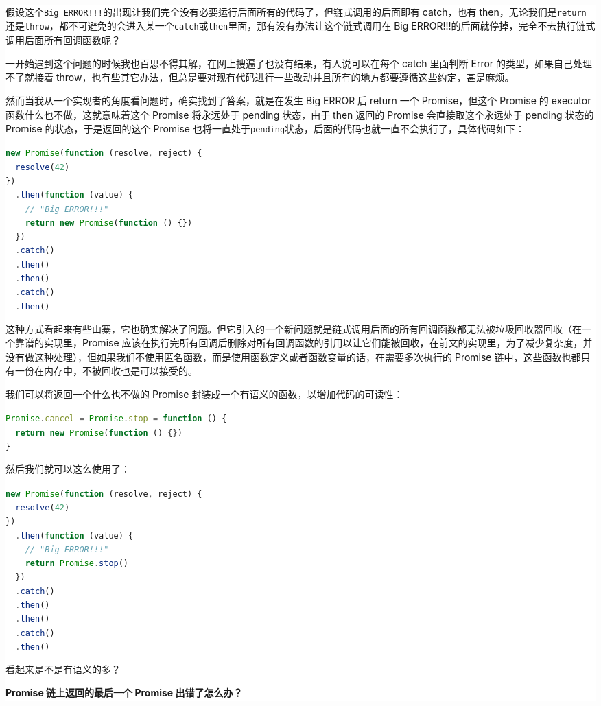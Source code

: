 假设这个`Big ERROR!!!`的出现让我们完全没有必要运行后面所有的代码了，但链式调用的后面即有 catch，也有 then，无论我们是`return`还是`throw`，都不可避免的会进入某一个`catch`或`then`里面，那有没有办法让这个链式调用在 Big ERROR!!!的后面就停掉，完全不去执行链式调用后面所有回调函数呢？

一开始遇到这个问题的时候我也百思不得其解，在网上搜遍了也没有结果，有人说可以在每个 catch 里面判断 Error 的类型，如果自己处理不了就接着 throw，也有些其它办法，但总是要对现有代码进行一些改动并且所有的地方都要遵循这些约定，甚是麻烦。

然而当我从一个实现者的角度看问题时，确实找到了答案，就是在发生 Big ERROR 后 return 一个 Promise，但这个 Promise 的 executor 函数什么也不做，这就意味着这个 Promise 将永远处于 pending 状态，由于 then 返回的 Promise 会直接取这个永远处于 pending 状态的 Promise 的状态，于是返回的这个 Promise 也将一直处于`pending`状态，后面的代码也就一直不会执行了，具体代码如下：

```js
new Promise(function (resolve, reject) {
  resolve(42)
})
  .then(function (value) {
    // "Big ERROR!!!"
    return new Promise(function () {})
  })
  .catch()
  .then()
  .then()
  .catch()
  .then()
```

这种方式看起来有些山寨，它也确实解决了问题。但它引入的一个新问题就是链式调用后面的所有回调函数都无法被垃圾回收器回收（在一个靠谱的实现里，Promise 应该在执行完所有回调后删除对所有回调函数的引用以让它们能被回收，在前文的实现里，为了减少复杂度，并没有做这种处理），但如果我们不使用匿名函数，而是使用函数定义或者函数变量的话，在需要多次执行的 Promise 链中，这些函数也都只有一份在内存中，不被回收也是可以接受的。

我们可以将返回一个什么也不做的 Promise 封装成一个有语义的函数，以增加代码的可读性：

```js
Promise.cancel = Promise.stop = function () {
  return new Promise(function () {})
}
```

然后我们就可以这么使用了：

```js
new Promise(function (resolve, reject) {
  resolve(42)
})
  .then(function (value) {
    // "Big ERROR!!!"
    return Promise.stop()
  })
  .catch()
  .then()
  .then()
  .catch()
  .then()
```

看起来是不是有语义的多？

**Promise 链上返回的最后一个 Promise 出错了怎么办？**
